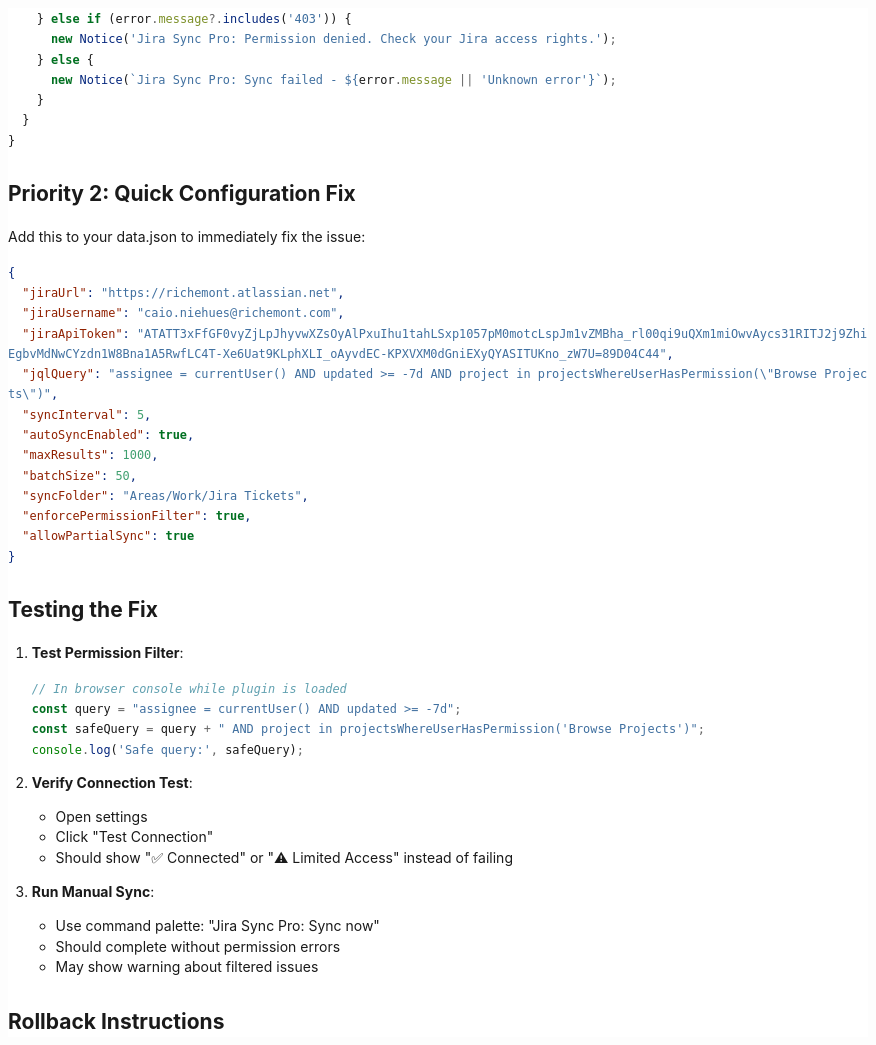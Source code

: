 ```typescript
    } else if (error.message?.includes('403')) {
      new Notice('Jira Sync Pro: Permission denied. Check your Jira access rights.');
    } else {
      new Notice(`Jira Sync Pro: Sync failed - ${error.message || 'Unknown error'}`);
    }
  }
}
```

## Priority 2: Quick Configuration Fix

Add this to your data.json to immediately fix the issue:

```json
{
  "jiraUrl": "https://richemont.atlassian.net",
  "jiraUsername": "caio.niehues@richemont.com",
  "jiraApiToken": "ATATT3xFfGF0vyZjLpJhyvwXZsOyAlPxuIhu1tahLSxp1057pM0motcLspJm1vZMBha_rl00qi9uQXm1miOwvAycs31RITJ2j9ZhiEgbvMdNwCYzdn1W8Bna1A5RwfLC4T-Xe6Uat9KLphXLI_oAyvdEC-KPXVXM0dGniEXyQYASITUKno_zW7U=89D04C44",
  "jqlQuery": "assignee = currentUser() AND updated >= -7d AND project in projectsWhereUserHasPermission(\"Browse Projects\")",
  "syncInterval": 5,
  "autoSyncEnabled": true,
  "maxResults": 1000,
  "batchSize": 50,
  "syncFolder": "Areas/Work/Jira Tickets",
  "enforcePermissionFilter": true,
  "allowPartialSync": true
}
```

## Testing the Fix

1. **Test Permission Filter**:
   ```typescript
   // In browser console while plugin is loaded
   const query = "assignee = currentUser() AND updated >= -7d";
   const safeQuery = query + " AND project in projectsWhereUserHasPermission('Browse Projects')";
   console.log('Safe query:', safeQuery);
   ```

2. **Verify Connection Test**:
   - Open settings
   - Click "Test Connection"
   - Should show "✅ Connected" or "⚠️ Limited Access" instead of failing

3. **Run Manual Sync**:
   - Use command palette: "Jira Sync Pro: Sync now"
   - Should complete without permission errors
   - May show warning about filtered issues

## Rollback Instructions
